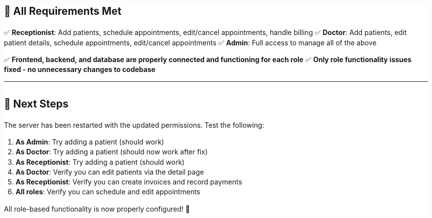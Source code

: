 
## 🎯 All Requirements Met

✅ **Receptionist**: Add patients, schedule appointments, edit/cancel appointments, handle billing
✅ **Doctor**: Add patients, edit patient details, schedule appointments, edit/cancel appointments
✅ **Admin**: Full access to manage all of the above

✅ **Frontend, backend, and database are properly connected and functioning for each role**
✅ **Only role functionality issues fixed - no unnecessary changes to codebase**

---

## 🚀 Next Steps

The server has been restarted with the updated permissions. Test the following:

1. **As Admin**: Try adding a patient (should work)
2. **As Doctor**: Try adding a patient (should now work after fix)
3. **As Receptionist**: Try adding a patient (should work)
4. **As Doctor**: Verify you can edit patients via the detail page
5. **As Receptionist**: Verify you can create invoices and record payments
6. **All roles**: Verify you can schedule and edit appointments

All role-based functionality is now properly configured! 🎉
